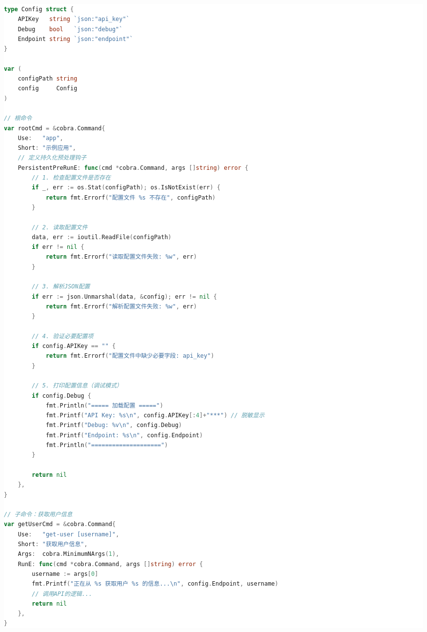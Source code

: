 ```go
type Config struct {
	APIKey   string `json:"api_key"`
	Debug    bool   `json:"debug"`
	Endpoint string `json:"endpoint"`
}

var (
	configPath string
	config     Config
)

// 根命令
var rootCmd = &cobra.Command{
	Use:   "app",
	Short: "示例应用",
	// 定义持久化预处理钩子
	PersistentPreRunE: func(cmd *cobra.Command, args []string) error {
		// 1. 检查配置文件是否存在
		if _, err := os.Stat(configPath); os.IsNotExist(err) {
			return fmt.Errorf("配置文件 %s 不存在", configPath)
		}

		// 2. 读取配置文件
		data, err := ioutil.ReadFile(configPath)
		if err != nil {
			return fmt.Errorf("读取配置文件失败: %w", err)
		}

		// 3. 解析JSON配置
		if err := json.Unmarshal(data, &config); err != nil {
			return fmt.Errorf("解析配置文件失败: %w", err)
		}

		// 4. 验证必要配置项
		if config.APIKey == "" {
			return fmt.Errorf("配置文件中缺少必要字段: api_key")
		}

		// 5. 打印配置信息（调试模式）
		if config.Debug {
			fmt.Println("===== 加载配置 =====")
			fmt.Printf("API Key: %s\n", config.APIKey[:4]+"***") // 脱敏显示
			fmt.Printf("Debug: %v\n", config.Debug)
			fmt.Printf("Endpoint: %s\n", config.Endpoint)
			fmt.Println("====================")
		}

		return nil
	},
}

// 子命令：获取用户信息
var getUserCmd = &cobra.Command{
	Use:   "get-user [username]",
	Short: "获取用户信息",
	Args:  cobra.MinimumNArgs(1),
	RunE: func(cmd *cobra.Command, args []string) error {
		username := args[0]
		fmt.Printf("正在从 %s 获取用户 %s 的信息...\n", config.Endpoint, username)
		// 调用API的逻辑...
		return nil
	},
}
```